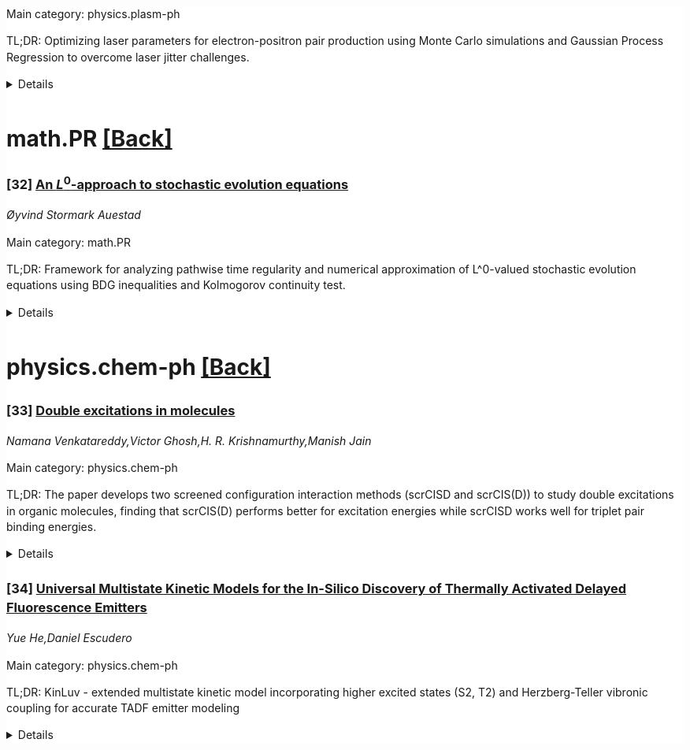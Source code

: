 Main category: physics.plasm-ph

TL;DR: Optimizing laser parameters for electron-positron pair production using Monte Carlo simulations and Gaussian Process Regression to overcome laser jitter challenges.


<details><summary>Details</summary></details>


<div id='math.PR'></div>

# math.PR [[Back]](#toc)

### [32] [An $L^0$-approach to stochastic evolution equations](https://arxiv.org/abs/2508.16458)
*Øyvind Stormark Auestad*

Main category: math.PR

TL;DR: Framework for analyzing pathwise time regularity and numerical approximation of L^0-valued stochastic evolution equations using BDG inequalities and Kolmogorov continuity test.


<details><summary>Details</summary></details>


<div id='physics.chem-ph'></div>

# physics.chem-ph [[Back]](#toc)

### [33] [Double excitations in molecules](https://arxiv.org/abs/2508.16262)
*Namana Venkatareddy,Victor Ghosh,H. R. Krishnamurthy,Manish Jain*

Main category: physics.chem-ph

TL;DR: The paper develops two screened configuration interaction methods (scrCISD and scrCIS(D)) to study double excitations in organic molecules, finding that scrCIS(D) performs better for excitation energies while scrCISD works well for triplet pair binding energies.


<details><summary>Details</summary></details>


### [34] [Universal Multistate Kinetic Models for the In-Silico Discovery of Thermally Activated Delayed Fluorescence Emitters](https://arxiv.org/abs/2508.16436)
*Yue He,Daniel Escudero*

Main category: physics.chem-ph

TL;DR: KinLuv - extended multistate kinetic model incorporating higher excited states (S2, T2) and Herzberg-Teller vibronic coupling for accurate TADF emitter modeling


<details><summary>Details</summary></details>
